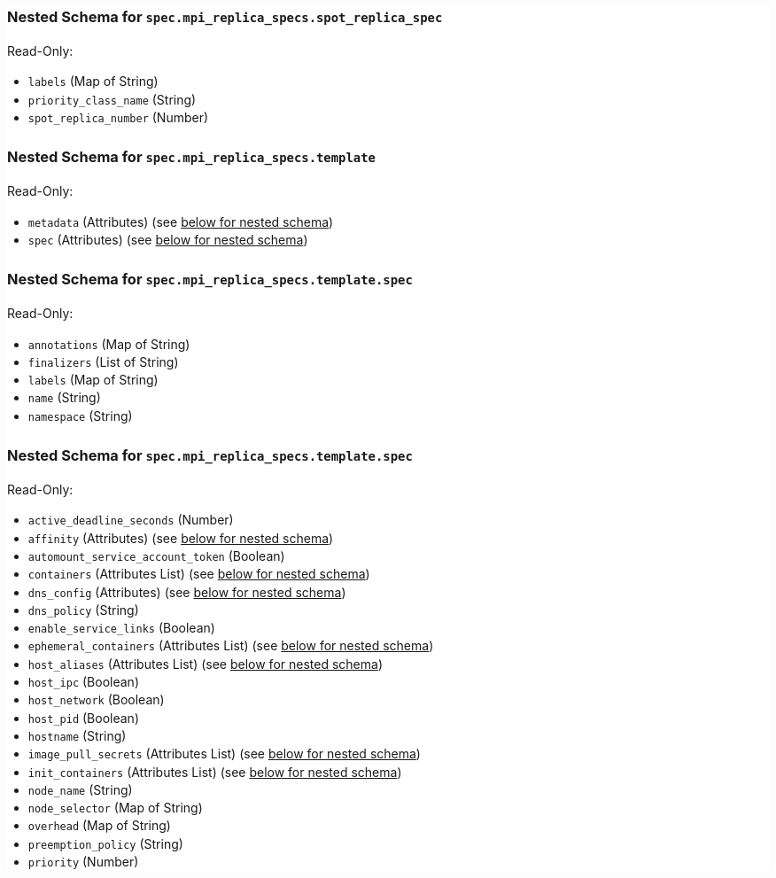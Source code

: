 <a id="nestedatt--spec--mpi_replica_specs--spot_replica_spec"></a>
### Nested Schema for `spec.mpi_replica_specs.spot_replica_spec`

Read-Only:

- `labels` (Map of String)
- `priority_class_name` (String)
- `spot_replica_number` (Number)


<a id="nestedatt--spec--mpi_replica_specs--template"></a>
### Nested Schema for `spec.mpi_replica_specs.template`

Read-Only:

- `metadata` (Attributes) (see [below for nested schema](#nestedatt--spec--mpi_replica_specs--template--metadata))
- `spec` (Attributes) (see [below for nested schema](#nestedatt--spec--mpi_replica_specs--template--spec))

<a id="nestedatt--spec--mpi_replica_specs--template--metadata"></a>
### Nested Schema for `spec.mpi_replica_specs.template.spec`

Read-Only:

- `annotations` (Map of String)
- `finalizers` (List of String)
- `labels` (Map of String)
- `name` (String)
- `namespace` (String)


<a id="nestedatt--spec--mpi_replica_specs--template--spec"></a>
### Nested Schema for `spec.mpi_replica_specs.template.spec`

Read-Only:

- `active_deadline_seconds` (Number)
- `affinity` (Attributes) (see [below for nested schema](#nestedatt--spec--mpi_replica_specs--template--spec--affinity))
- `automount_service_account_token` (Boolean)
- `containers` (Attributes List) (see [below for nested schema](#nestedatt--spec--mpi_replica_specs--template--spec--containers))
- `dns_config` (Attributes) (see [below for nested schema](#nestedatt--spec--mpi_replica_specs--template--spec--dns_config))
- `dns_policy` (String)
- `enable_service_links` (Boolean)
- `ephemeral_containers` (Attributes List) (see [below for nested schema](#nestedatt--spec--mpi_replica_specs--template--spec--ephemeral_containers))
- `host_aliases` (Attributes List) (see [below for nested schema](#nestedatt--spec--mpi_replica_specs--template--spec--host_aliases))
- `host_ipc` (Boolean)
- `host_network` (Boolean)
- `host_pid` (Boolean)
- `hostname` (String)
- `image_pull_secrets` (Attributes List) (see [below for nested schema](#nestedatt--spec--mpi_replica_specs--template--spec--image_pull_secrets))
- `init_containers` (Attributes List) (see [below for nested schema](#nestedatt--spec--mpi_replica_specs--template--spec--init_containers))
- `node_name` (String)
- `node_selector` (Map of String)
- `overhead` (Map of String)
- `preemption_policy` (String)
- `priority` (Number)